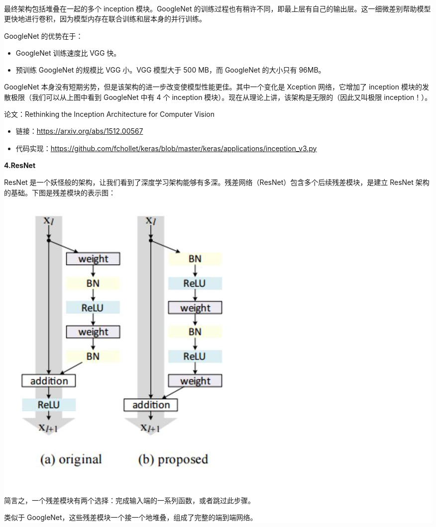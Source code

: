 最终架构包括堆叠在一起的多个 inception 模块。GoogleNet 的训练过程也有稍许不同，即最上层有自己的输出层。这一细微差别帮助模型更快地进行卷积，因为模型内存在联合训练和层本身的并行训练。

GoogleNet 的优势在于：

*   GoogleNet 训练速度比 VGG 快。

*   预训练 GoogleNet 的规模比 VGG 小。VGG 模型大于 500 MB，而 GoogleNet 的大小只有 96MB。

GoogleNet 本身没有短期劣势，但是该架构的进一步改变使模型性能更佳。其中一个变化是 Xception 网络，它增加了 inception 模块的发散极限（我们可以从上图中看到 GoogleNet 中有 4 个 inception 模块）。现在从理论上讲，该架构是无限的（因此又叫极限 inception！）。

论文：Rethinking the Inception Architecture for Computer Vision

*   链接：https://arxiv.org/abs/1512.00567

*   代码实现：https://github.com/fchollet/keras/blob/master/keras/applications/inception_v3.py

**4.ResNet**

ResNet 是一个妖怪般的架构，让我们看到了深度学习架构能够有多深。残差网络（ResNet）包含多个后续残差模块，是建立 ResNet 架构的基础。下图是残差模块的表示图：

![](img/ee13f7cb9ed78d55ba80b7457fede159.jpg)

简言之，一个残差模块有两个选择：完成输入端的一系列函数，或者跳过此步骤。

类似于 GoogleNet，这些残差模块一个接一个地堆叠，组成了完整的端到端网络。
